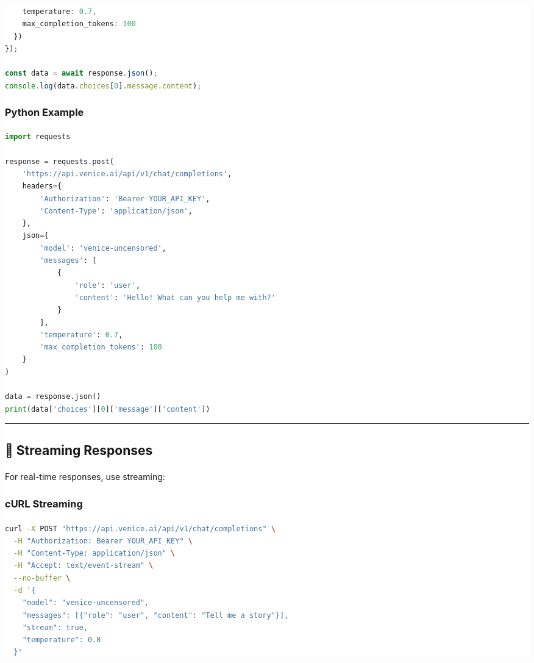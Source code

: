 ```javascript
    temperature: 0.7,
    max_completion_tokens: 100
  })
});

const data = await response.json();
console.log(data.choices[0].message.content);
```

### Python Example
```python
import requests

response = requests.post(
    'https://api.venice.ai/api/v1/chat/completions',
    headers={
        'Authorization': 'Bearer YOUR_API_KEY',
        'Content-Type': 'application/json',
    },
    json={
        'model': 'venice-uncensored',
        'messages': [
            {
                'role': 'user',
                'content': 'Hello! What can you help me with?'
            }
        ],
        'temperature': 0.7,
        'max_completion_tokens': 100
    }
)

data = response.json()
print(data['choices'][0]['message']['content'])
```

---

## 🌊 Streaming Responses

For real-time responses, use streaming:

### cURL Streaming
```bash
curl -X POST "https://api.venice.ai/api/v1/chat/completions" \
  -H "Authorization: Bearer YOUR_API_KEY" \
  -H "Content-Type: application/json" \
  -H "Accept: text/event-stream" \
  --no-buffer \
  -d '{
    "model": "venice-uncensored",
    "messages": [{"role": "user", "content": "Tell me a story"}],
    "stream": true,
    "temperature": 0.8
  }'
```
